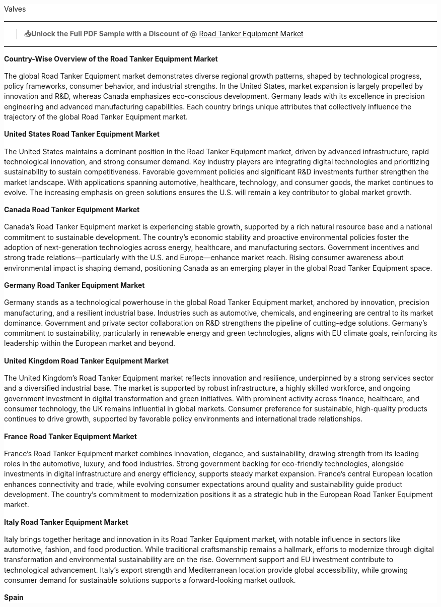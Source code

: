 Valves</li></ul></p><hr /><blockquote><p><strong>📥Unlock the Full PDF Sample with a Discount of @</strong> <a href="https://www.marketresearchintellect.com/ask-for-discount/?rid=596180&amp;utm_source=Github-April&amp;utm_medium=019">Road Tanker Equipment Market</a></p></blockquote><hr /><p class="" data-start="217" data-end="261"><strong data-start="217" data-end="261">Country-Wise Overview of the Road Tanker Equipment Market</strong></p><p class="" data-start="263" data-end="774">The global Road Tanker Equipment market demonstrates diverse regional growth patterns, shaped by technological progress, policy frameworks, consumer behavior, and industrial strengths. In the United States, market expansion is largely propelled by innovation and R&amp;D, whereas Canada emphasizes eco-conscious development. Germany leads with its excellence in precision engineering and advanced manufacturing capabilities. Each country brings unique attributes that collectively influence the trajectory of the global Road Tanker Equipment market.</p><p class="" data-start="776" data-end="1421"><strong data-start="776" data-end="805">United States Road Tanker Equipment Market</strong></p><p class="" data-start="776" data-end="1421">The United States maintains a dominant position in the Road Tanker Equipment market, driven by advanced infrastructure, rapid technological innovation, and strong consumer demand. Key industry players are integrating digital technologies and prioritizing sustainability to sustain competitiveness. Favorable government policies and significant R&amp;D investments further strengthen the market landscape. With applications spanning automotive, healthcare, technology, and consumer goods, the market continues to evolve. The increasing emphasis on green solutions ensures the U.S. will remain a key contributor to global market growth.</p><p class="" data-start="1423" data-end="2019"><strong data-start="1423" data-end="1445">Canada Road Tanker Equipment Market</strong></p><p class="" data-start="1423" data-end="2019">Canada&rsquo;s Road Tanker Equipment market is experiencing stable growth, supported by a rich natural resource base and a national commitment to sustainable development. The country&rsquo;s economic stability and proactive environmental policies foster the adoption of next-generation technologies across energy, healthcare, and manufacturing sectors. Government incentives and strong trade relations&mdash;particularly with the U.S. and Europe&mdash;enhance market reach. Rising consumer awareness about environmental impact is shaping demand, positioning Canada as an emerging player in the global Road Tanker Equipment space.</p><p class="" data-start="2021" data-end="2591"><strong data-start="2021" data-end="2044">Germany Road Tanker Equipment Market</strong></p><p class="" data-start="2021" data-end="2591">Germany stands as a technological powerhouse in the global Road Tanker Equipment market, anchored by innovation, precision manufacturing, and a resilient industrial base. Industries such as automotive, chemicals, and engineering are central to its market dominance. Government and private sector collaboration on R&amp;D strengthens the pipeline of cutting-edge solutions. Germany&rsquo;s commitment to sustainability, particularly in renewable energy and green technologies, aligns with EU climate goals, reinforcing its leadership within the European market and beyond.</p><p class="" data-start="2593" data-end="3221"><strong data-start="2593" data-end="2623">United Kingdom Road Tanker Equipment Market</strong></p><p class="" data-start="2593" data-end="3221">The United Kingdom&rsquo;s Road Tanker Equipment market reflects innovation and resilience, underpinned by a strong services sector and a diversified industrial base. The market is supported by robust infrastructure, a highly skilled workforce, and ongoing government investment in digital transformation and green initiatives. With prominent activity across finance, healthcare, and consumer technology, the UK remains influential in global markets. Consumer preference for sustainable, high-quality products continues to drive growth, supported by favorable policy environments and international trade relationships.</p><p class="" data-start="3223" data-end="3838"><strong data-start="3223" data-end="3245">France Road Tanker Equipment Market</strong></p><p class="" data-start="3223" data-end="3838">France&rsquo;s Road Tanker Equipment market combines innovation, elegance, and sustainability, drawing strength from its leading roles in the automotive, luxury, and food industries. Strong government backing for eco-friendly technologies, alongside investments in digital infrastructure and energy efficiency, supports steady market expansion. France&rsquo;s central European location enhances connectivity and trade, while evolving consumer expectations around quality and sustainability guide product development. The country&rsquo;s commitment to modernization positions it as a strategic hub in the European Road Tanker Equipment market.</p><p class="" data-start="3840" data-end="4422"><strong data-start="3840" data-end="3861">Italy Road Tanker Equipment Market</strong></p><p class="" data-start="3840" data-end="4422">Italy brings together heritage and innovation in its Road Tanker Equipment market, with notable influence in sectors like automotive, fashion, and food production. While traditional craftsmanship remains a hallmark, efforts to modernize through digital transformation and environmental sustainability are on the rise. Government support and EU investment contribute to technological advancement. Italy&rsquo;s export strength and Mediterranean location provide global accessibility, while growing consumer demand for sustainable solutions supports a forward-looking market outlook.</p><p class="" data-start="4424" data-end="4975"><strong data-start="4424" data-end="4445">Spain